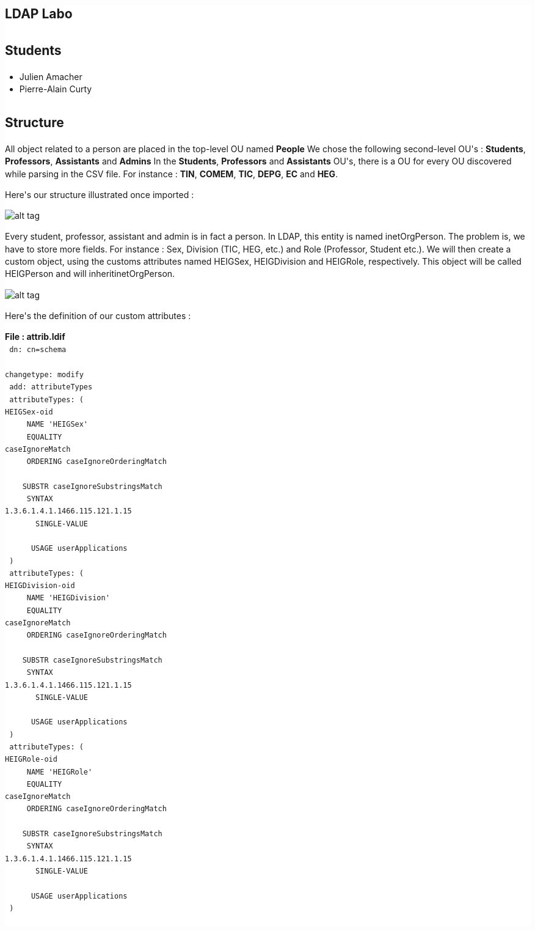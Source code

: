 ## LDAP Labo

## Students

- Julien Amacher
- Pierre-Alain Curty

## Structure

All object related to a person are placed in the top-level OU named **People**
We chose the following second-level OU's : **Students**, **Professors**, **Assistants** and **Admins**
In the **Students**, **Professors** and **Assistants** OU's, there is a OU for every OU discovered while parsing in the CSV file.
For instance : **TIN**, **COMEM**, **TIC**, **DEPG**, **EC** and **HEG**.

Here's our structure illustrated once imported :


![alt tag](schema.png)

Every student, professor, assistant and admin is in fact a person. In LDAP, this entity is named inetOrgPerson. The problem is, we have to store more fields. For instance : Sex, Division (TIC, HEG, etc.) and Role (Professor, Student etc.). We will then create a custom object, using the customs attributes named HEIGSex, HEIGDivision and HEIGRole, respectively. This object will be called HEIGPerson and will inheritinetOrgPerson.

![alt tag](inherit.png)

Here's the definition of our custom attributes :

**File : attrib.ldif**<br />
<code>
dn: cn=schema<br />
changetype: modify<br />
add: attributeTypes<br />
attributeTypes: ( HEIGSex-oid <br />
&nbsp;&nbsp;&nbsp;&nbsp;NAME 'HEIGSex' <br />
&nbsp;&nbsp;&nbsp;&nbsp;EQUALITY caseIgnoreMatch <br />
&nbsp;&nbsp;&nbsp;&nbsp;ORDERING caseIgnoreOrderingMatch <br />
&nbsp;&nbsp;&nbsp;&nbsp;SUBSTR caseIgnoreSubstringsMatch <br />
&nbsp;&nbsp;&nbsp;&nbsp;SYNTAX 1.3.6.1.4.1.1466.115.121.1.15 <br />
&nbsp;&nbsp;&nbsp;&nbsp;&nbsp;&nbsp;SINGLE-VALUE<br />
&nbsp;&nbsp;&nbsp;&nbsp;&nbsp;&nbsp;USAGE userApplications<br />
 )<br />
attributeTypes: ( HEIGDivision-oid <br />
&nbsp;&nbsp;&nbsp;&nbsp;NAME 'HEIGDivision' <br />
&nbsp;&nbsp;&nbsp;&nbsp;EQUALITY caseIgnoreMatch <br />
&nbsp;&nbsp;&nbsp;&nbsp;ORDERING caseIgnoreOrderingMatch <br />
&nbsp;&nbsp;&nbsp;&nbsp;SUBSTR caseIgnoreSubstringsMatch <br />
&nbsp;&nbsp;&nbsp;&nbsp;SYNTAX 1.3.6.1.4.1.1466.115.121.1.15 <br />
&nbsp;&nbsp;&nbsp;&nbsp;&nbsp;&nbsp;SINGLE-VALUE<br />
&nbsp;&nbsp;&nbsp;&nbsp;&nbsp;&nbsp;USAGE userApplications<br />
 )<br />
attributeTypes: ( HEIGRole-oid <br />
&nbsp;&nbsp;&nbsp;&nbsp;NAME 'HEIGRole' <br />
&nbsp;&nbsp;&nbsp;&nbsp;EQUALITY caseIgnoreMatch <br />
&nbsp;&nbsp;&nbsp;&nbsp;ORDERING caseIgnoreOrderingMatch <br />
&nbsp;&nbsp;&nbsp;&nbsp;SUBSTR caseIgnoreSubstringsMatch <br />
&nbsp;&nbsp;&nbsp;&nbsp;SYNTAX 1.3.6.1.4.1.1466.115.121.1.15 <br />
&nbsp;&nbsp;&nbsp;&nbsp;&nbsp;&nbsp;SINGLE-VALUE<br />
&nbsp;&nbsp;&nbsp;&nbsp;&nbsp;&nbsp;USAGE userApplications<br />
 )<br />
</code>